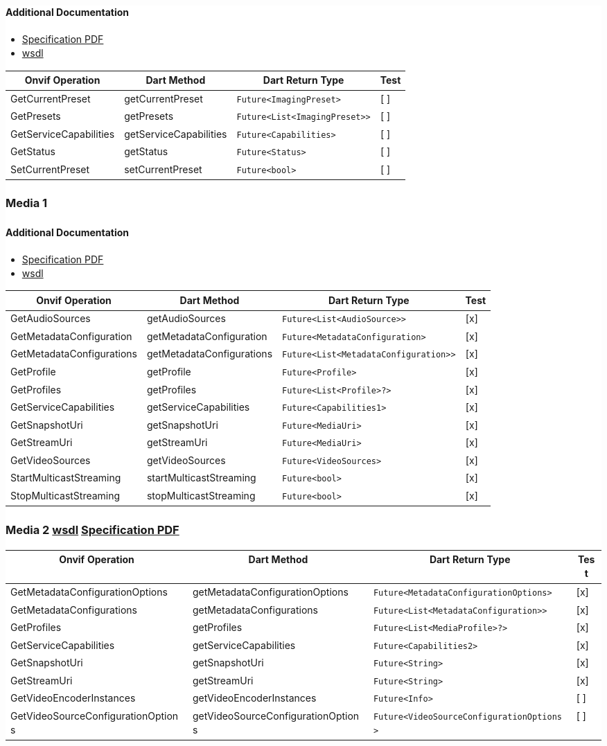 #### Additional Documentation

  * [Specification PDF](https://www.onvif.org/specs/srv/img/ONVIF-Imaging-Service-Spec.pdf)
  * [wsdl](https://www.onvif.org/ver20/imaging/wsdl/imaging.wsdl)

| Onvif Operation                 | Dart Method                     | Dart Return Type                       | Test |
| ------------------------------- | ------------------------------- | -------------------------------------- | ---- |
| GetCurrentPreset                | getCurrentPreset                | `Future<ImagingPreset>`                | [ \] |
| GetPresets                      | getPresets                      | `Future<List<ImagingPreset>>`          | [ \] |
| GetServiceCapabilities          | getServiceCapabilities          | `Future<Capabilities>`                 | [ \] |
| GetStatus                       | getStatus                       | `Future<Status>`                       | [ \] |
| SetCurrentPreset                | setCurrentPreset                | `Future<bool>`                         | [ \] |

### Media 1

#### Additional Documentation

  * [Specification PDF](https://www.onvif.org/specs/srv/media/ONVIF-Media-Service-Spec.pdf)
  * [wsdl](https://www.onvif.org/ver10/media/wsdl/media.wsdl)
  
| Onvif Operation                 | Dart Method                     | Dart Return Type                       | Test |
| ------------------------------- | ------------------------------- | -------------------------------------- | ---- |
| GetAudioSources                 | getAudioSources                 | `Future<List<AudioSource>>`            | [x\] |
| GetMetadataConfiguration        | getMetadataConfiguration        | `Future<MetadataConfiguration>`        | [x\] |
| GetMetadataConfigurations       | getMetadataConfigurations       | `Future<List<MetadataConfiguration>>`  | [x\] |
| GetProfile                      | getProfile                      | `Future<Profile>`                      | [x\] |
| GetProfiles                     | getProfiles                     | `Future<List<Profile>?>`               | [x\] |
| GetServiceCapabilities          | getServiceCapabilities          | `Future<Capabilities1>`			           | [x\] |
| GetSnapshotUri                  | getSnapshotUri                  | `Future<MediaUri>`                     | [x\] |
| GetStreamUri                    | getStreamUri                    | `Future<MediaUri>`                     | [x\] |
| GetVideoSources                 | getVideoSources                 | `Future<VideoSources>`                 | [x\] |
| StartMulticastStreaming         | startMulticastStreaming         | `Future<bool>`                         | [x\] |
| StopMulticastStreaming          | stopMulticastStreaming          | `Future<bool>`                         | [x\] |

### Media 2 [wsdl](https://www.onvif.org/ver20/media/wsdl/media.wsdl) [Specification PDF](https://www.onvif.org/specs/srv/media/ONVIF-Media2-Service-Spec.pdf)

| Onvif Operation                    | Dart Method                        | Dart Return Type                          | Test |
| ---------------------------------- | ---------------------------------- | ----------------------------------------- | ---- |
| GetMetadataConfigurationOptions    | getMetadataConfigurationOptions    | `Future<MetadataConfigurationOptions>`    | [x\] |
| GetMetadataConfigurations          | getMetadataConfigurations          | `Future<List<MetadataConfiguration>>`     | [x\] |
| GetProfiles                        | getProfiles                        | `Future<List<MediaProfile>?>`             | [x\] |
| GetServiceCapabilities             | getServiceCapabilities             | `Future<Capabilities2>`                   | [x\] |
| GetSnapshotUri                     | getSnapshotUri                     | `Future<String>`                          | [x\] |
| GetStreamUri                       | getStreamUri                       | `Future<String>`                          | [x\] |
| GetVideoEncoderInstances           | getVideoEncoderInstances           | `Future<Info>`                            | [ \] |
| GetVideoSourceConfigurationOptions | getVideoSourceConfigurationOptions | `Future<VideoSourceConfigurationOptions>` | [ \] |